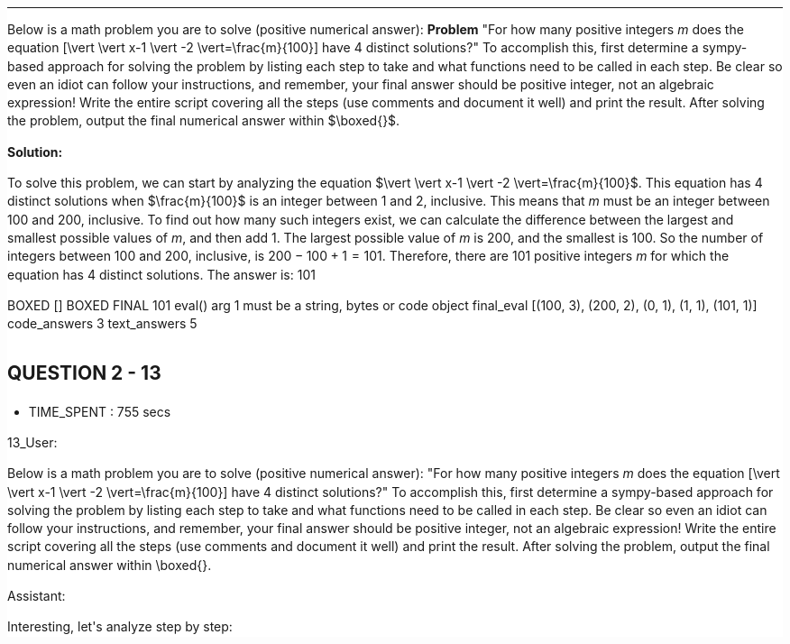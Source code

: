 
---

Below is a math problem you are to solve (positive numerical answer):
**Problem**
"For how many positive integers $m$ does the equation \[\vert \vert x-1 \vert -2 \vert=\frac{m}{100}\] have $4$ distinct solutions?"
To accomplish this, first determine a sympy-based approach for solving the problem by listing each step to take and what functions need to be called in each step. Be clear so even an idiot can follow your instructions, and remember, your final answer should be positive integer, not an algebraic expression!
Write the entire script covering all the steps (use comments and document it well) and print the result. After solving the problem, output the final numerical answer within $\boxed{}$.

**Solution:** 


To solve this problem, we can start by analyzing the equation $\vert \vert x-1 \vert -2 \vert=\frac{m}{100}$.
This equation has 4 distinct solutions when $\frac{m}{100}$ is an integer between 1 and 2, inclusive.
This means that $m$ must be an integer between 100 and 200, inclusive.
To find out how many such integers exist, we can calculate the difference between the largest and smallest possible values of $m$, and then add 1.
The largest possible value of $m$ is 200, and the smallest is 100. So the number of integers between 100 and 200, inclusive, is $200 - 100 + 1 = 101$.
Therefore, there are 101 positive integers $m$ for which the equation has 4 distinct solutions.
The answer is: $101$

BOXED []
BOXED FINAL 101
eval() arg 1 must be a string, bytes or code object final_eval
[(100, 3), (200, 2), (0, 1), (1, 1), (101, 1)]
code_answers 3 text_answers 5



## QUESTION 2 - 13 
- TIME_SPENT : 755 secs

13_User:

Below is a math problem you are to solve (positive numerical answer):
"For how many positive integers $m$ does the equation \[\vert \vert x-1 \vert -2 \vert=\frac{m}{100}\] have $4$ distinct solutions?"
To accomplish this, first determine a sympy-based approach for solving the problem by listing each step to take and what functions need to be called in each step. Be clear so even an idiot can follow your instructions, and remember, your final answer should be positive integer, not an algebraic expression!
Write the entire script covering all the steps (use comments and document it well) and print the result. After solving the problem, output the final numerical answer within \boxed{}.

Assistant: 

Interesting, let's analyze step by step:
